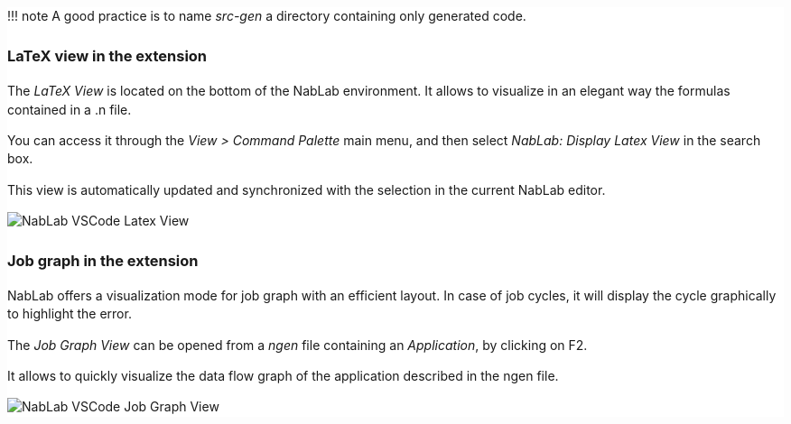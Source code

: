 !!! note
A good practice is to name _src-gen_ a directory containing only generated code.

### LaTeX view in the extension

The _LaTeX View_ is located on the bottom of the NabLab environment. It allows to visualize in an elegant way the formulas contained in a .n file.

You can access it through the _View > Command Palette_ main menu, and then select _NabLab: Display Latex View_ in the search box.

This view is automatically updated and synchronized with the selection in the current NabLab editor.

<img src="img/NabLab_VSCode_latex_view.png" alt="NabLab VSCode Latex View" title="NabLab VSCode Latex View" width="100%" height="100%" />

### Job graph in the extension

NabLab offers a visualization mode for job graph with an efficient layout.
In case of job cycles, it will display the cycle graphically to highlight the error.

The _Job Graph View_ can be opened from a _ngen_ file containing an _Application_, by clicking on F2.

It allows to quickly visualize the data flow graph of the application described in the ngen file.

<img src="img/NabLab_VSCode_job_graph_view.png" alt="NabLab VSCode Job Graph View" title="NabLab VSCode Job Graph View" width="100%" height="100%" />
